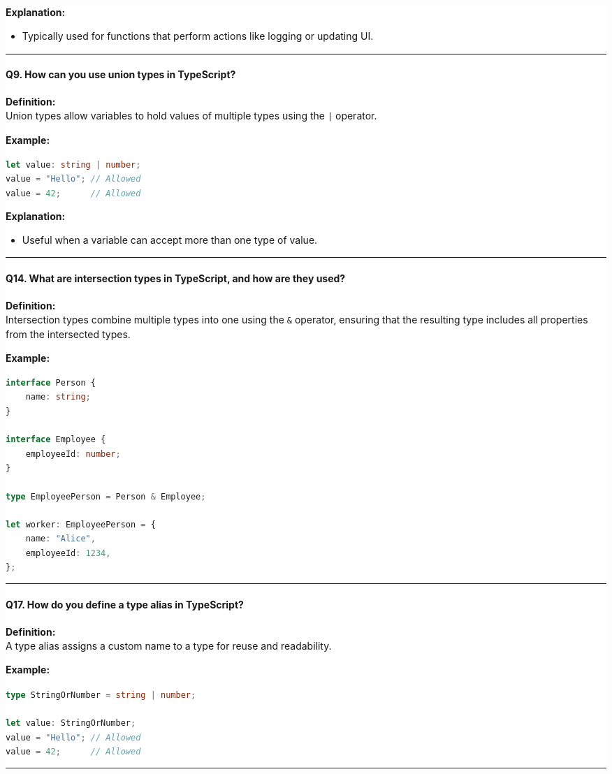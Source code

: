 **Explanation:**  
- Typically used for functions that perform actions like logging or updating UI.  

---

#### **Q9. How can you use union types in TypeScript?**

**Definition:**  
Union types allow variables to hold values of multiple types using the `|` operator.

**Example:**  
```typescript
let value: string | number;
value = "Hello"; // Allowed
value = 42;      // Allowed
```

**Explanation:**  
- Useful when a variable can accept more than one type of value.

---

#### **Q14. What are intersection types in TypeScript, and how are they used?**

**Definition:**  
Intersection types combine multiple types into one using the `&` operator, ensuring that the resulting type includes all properties from the intersected types.

**Example:**  
```typescript
interface Person {
    name: string;
}

interface Employee {
    employeeId: number;
}

type EmployeePerson = Person & Employee;

let worker: EmployeePerson = {
    name: "Alice",
    employeeId: 1234,
};
```

---

#### **Q17. How do you define a type alias in TypeScript?**

**Definition:**  
A type alias assigns a custom name to a type for reuse and readability.

**Example:**  
```typescript
type StringOrNumber = string | number;

let value: StringOrNumber;
value = "Hello"; // Allowed
value = 42;      // Allowed
```

---